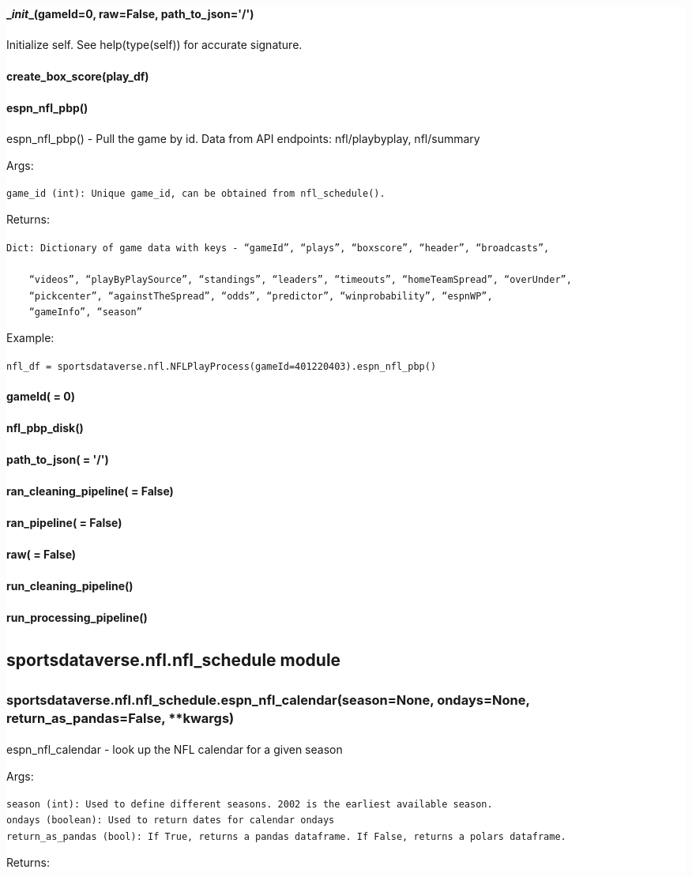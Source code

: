 
#### \__init__(gameId=0, raw=False, path_to_json='/')
Initialize self.  See help(type(self)) for accurate signature.


#### create_box_score(play_df)

#### espn_nfl_pbp()
espn_nfl_pbp() - Pull the game by id. Data from API endpoints: nfl/playbyplay, nfl/summary

Args:

    game_id (int): Unique game_id, can be obtained from nfl_schedule().

Returns:

    Dict: Dictionary of game data with keys - “gameId”, “plays”, “boxscore”, “header”, “broadcasts”,

        “videos”, “playByPlaySource”, “standings”, “leaders”, “timeouts”, “homeTeamSpread”, “overUnder”,
        “pickcenter”, “againstTheSpread”, “odds”, “predictor”, “winprobability”, “espnWP”,
        “gameInfo”, “season”

Example:

    nfl_df = sportsdataverse.nfl.NFLPlayProcess(gameId=401220403).espn_nfl_pbp()


#### gameId( = 0)

#### nfl_pbp_disk()

#### path_to_json( = '/')

#### ran_cleaning_pipeline( = False)

#### ran_pipeline( = False)

#### raw( = False)

#### run_cleaning_pipeline()

#### run_processing_pipeline()
## sportsdataverse.nfl.nfl_schedule module


### sportsdataverse.nfl.nfl_schedule.espn_nfl_calendar(season=None, ondays=None, return_as_pandas=False, \*\*kwargs)
espn_nfl_calendar - look up the NFL calendar for a given season

Args:

    season (int): Used to define different seasons. 2002 is the earliest available season.
    ondays (boolean): Used to return dates for calendar ondays
    return_as_pandas (bool): If True, returns a pandas dataframe. If False, returns a polars dataframe.

Returns:
